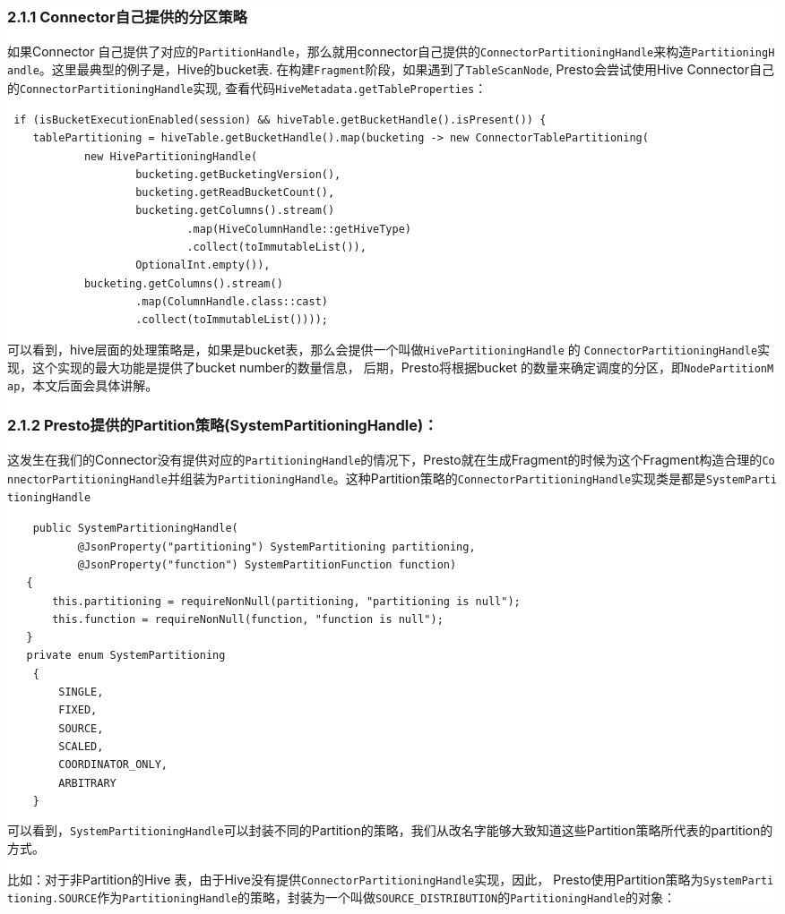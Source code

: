 ### 2.1.1 Connector自己提供的分区策略

如果Connector 自己提供了对应的`PartitionHandle`，那么就用connector自己提供的`ConnectorPartitioningHandle`来构造`PartitioningHandle`。这里最典型的例子是，Hive的bucket表. 在构建`Fragment`阶段，如果遇到了`TableScanNode`, Presto会尝试使用Hive Connector自己的`ConnectorPartitioningHandle`实现, 查看代码`HiveMetadata.getTableProperties`：

```
 if (isBucketExecutionEnabled(session) && hiveTable.getBucketHandle().isPresent()) {
    tablePartitioning = hiveTable.getBucketHandle().map(bucketing -> new ConnectorTablePartitioning(
            new HivePartitioningHandle(
                    bucketing.getBucketingVersion(),
                    bucketing.getReadBucketCount(),
                    bucketing.getColumns().stream()
                            .map(HiveColumnHandle::getHiveType)
                            .collect(toImmutableList()),
                    OptionalInt.empty()),
            bucketing.getColumns().stream()
                    .map(ColumnHandle.class::cast)
                    .collect(toImmutableList())));
```

可以看到，hive层面的处理策略是，如果是bucket表，那么会提供一个叫做`HivePartitioningHandle` 的 `ConnectorPartitioningHandle`实现，这个实现的最大功能是提供了bucket number的数量信息， 后期，Presto将根据bucket 的数量来确定调度的分区，即`NodePartitionMap`，本文后面会具体讲解。

### 2.1.2 Presto提供的Partition策略(SystemPartitioningHandle)：

这发生在我们的Connector没有提供对应的`PartitioningHandle`的情况下，Presto就在生成Fragment的时候为这个Fragment构造合理的`ConnectorPartitioningHandle`并组装为`PartitioningHandle`。这种Partition策略的`ConnectorPartitioningHandle`实现类是都是`SystemPartitioningHandle`

```
    public SystemPartitioningHandle(
           @JsonProperty("partitioning") SystemPartitioning partitioning,
           @JsonProperty("function") SystemPartitionFunction function)
   {
       this.partitioning = requireNonNull(partitioning, "partitioning is null");
       this.function = requireNonNull(function, "function is null");
   }
   private enum SystemPartitioning
    {
        SINGLE,
        FIXED,
        SOURCE,
        SCALED,
        COORDINATOR_ONLY,
        ARBITRARY
    }
```

可以看到，`SystemPartitioningHandle`可以封装不同的Partition的策略，我们从改名字能够大致知道这些Partition策略所代表的partition的方式。

比如：对于非Partition的Hive 表，由于Hive没有提供`ConnectorPartitioningHandle`实现，因此， Presto使用Partition策略为`SystemPartitioning.SOURCE`作为`PartitioningHandle`的策略，封装为一个叫做`SOURCE_DISTRIBUTION`的`PartitioningHandle`的对象：
